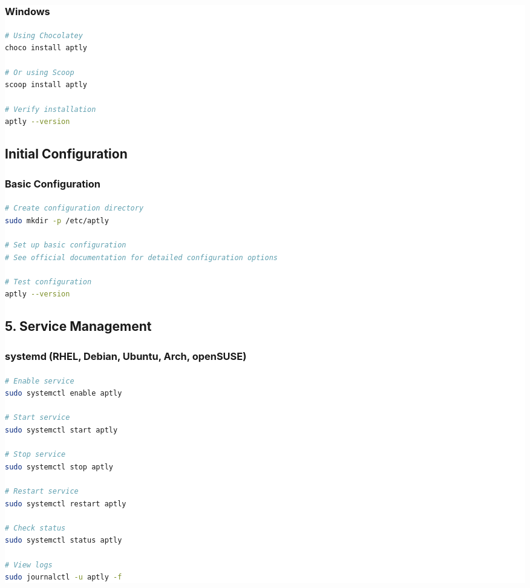 ### Windows

```bash
# Using Chocolatey
choco install aptly

# Or using Scoop
scoop install aptly

# Verify installation
aptly --version
```

## Initial Configuration

### Basic Configuration

```bash
# Create configuration directory
sudo mkdir -p /etc/aptly

# Set up basic configuration
# See official documentation for detailed configuration options

# Test configuration
aptly --version
```

## 5. Service Management

### systemd (RHEL, Debian, Ubuntu, Arch, openSUSE)

```bash
# Enable service
sudo systemctl enable aptly

# Start service
sudo systemctl start aptly

# Stop service
sudo systemctl stop aptly

# Restart service
sudo systemctl restart aptly

# Check status
sudo systemctl status aptly

# View logs
sudo journalctl -u aptly -f
```
